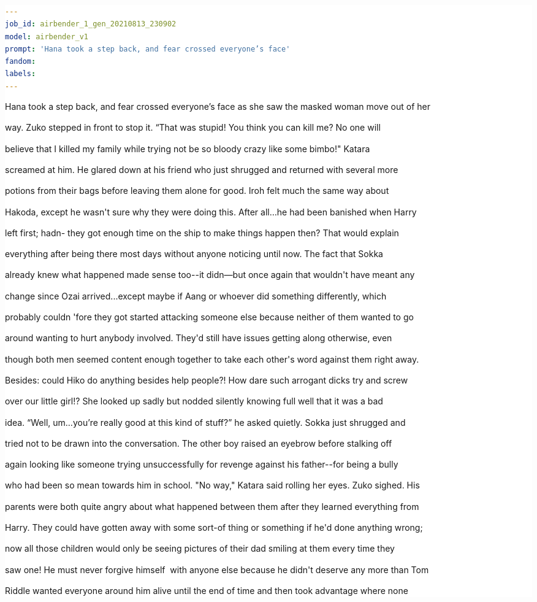```yaml
---
job_id: airbender_1_gen_20210813_230902
model: airbender_v1
prompt: 'Hana took a step back, and fear crossed everyone’s face'
fandom:
labels:
---
```


Hana took a step back, and fear crossed everyone’s face as she saw the masked woman move out of her

way. Zuko stepped in front to stop it. “That was stupid! You think you can kill me? No one will

believe that I killed my family while trying not be so bloody crazy like some bimbo!" Katara

screamed at him. He glared down at his friend who just shrugged and returned with several more

potions from their bags before leaving them alone for good. Iroh felt much the same way about

Hakoda, except he wasn't sure why they were doing this. After all…he had been banished when Harry

left first; hadn- they got enough time on the ship to make things happen  then? That would explain

everything after being there most days without anyone noticing until now. The fact that Sokka

already knew what happened made sense too--it didn—but once again that wouldn't have meant any

change since Ozai arrived...except maybe if Aang or whoever did something differently, which

probably couldn 'fore they got started attacking someone else because neither of them wanted to go

around wanting to hurt anybody involved. They'd still have issues getting along otherwise, even

though both men seemed content enough together to take each other's word against them right away.

Besides: could Hiko do anything besides help people?! How dare such arrogant dicks try and screw

over our little girl!? She looked up sadly but nodded silently knowing full well that it was a bad

idea. “Well, um…you’re really good at this kind of stuff?” he asked quietly. Sokka just shrugged and

tried not to be drawn into the conversation. The other boy raised an eyebrow before stalking off

again looking like someone trying unsuccessfully for revenge against his father--for being a bully

who had been so mean towards him in school. "No way," Katara said rolling her eyes. Zuko sighed. His

parents were both quite angry about what happened between them after they learned everything from

Harry. They could have gotten away with some sort-of thing or something if he'd done anything wrong;

now all those children would only be seeing pictures of their dad smiling at them every time they

saw one! He must never forgive himself  with anyone else because he didn't deserve any more than Tom

Riddle wanted everyone around him alive until the end of time and then took advantage where none
